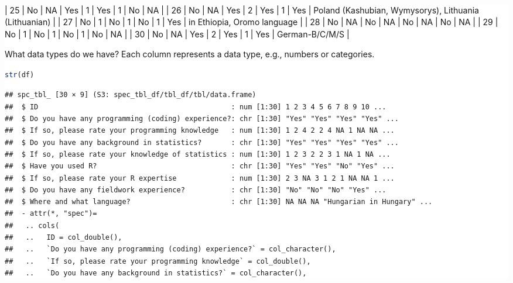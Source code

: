 | 25 | No | NA | Yes | 1 | Yes | 1 | No | NA |
| 26 | No | NA | Yes | 2 | Yes | 1 | Yes | Poland (Kashubian, Wymysorys), Lithuania (Lithuanian) |
| 27 | No | 1 | No | 1 | No | 1 | Yes | in Ethiopia, Oromo language |
| 28 | No | NA | No | NA | No | NA | No | NA |
| 29 | No | 1 | No | 1 | No | 1 | No | NA |
| 30 | No | NA | Yes | 2 | Yes | 1 | Yes | German-B/C/M/S |

What data types do we have? Each column represents a data type, e.g.,
numbers or categories.

``` r
str(df)
```

    ## spc_tbl_ [30 × 9] (S3: spec_tbl_df/tbl_df/tbl/data.frame)
    ##  $ ID                                              : num [1:30] 1 2 3 4 5 6 7 8 9 10 ...
    ##  $ Do you have any programming (coding) experience?: chr [1:30] "Yes" "Yes" "Yes" "Yes" ...
    ##  $ If so, please rate your programming knowledge   : num [1:30] 1 2 4 2 2 4 NA 1 NA NA ...
    ##  $ Do you have any background in statistics?       : chr [1:30] "Yes" "Yes" "Yes" "Yes" ...
    ##  $ If so, please rate your knowledge of statistics : num [1:30] 1 2 3 2 2 3 1 NA 1 NA ...
    ##  $ Have you used R?                                : chr [1:30] "Yes" "Yes" "No" "Yes" ...
    ##  $ If so, please rate your R expertise             : num [1:30] 2 3 NA 3 1 2 1 NA NA 1 ...
    ##  $ Do you have any fieldwork experience?           : chr [1:30] "No" "No" "No" "Yes" ...
    ##  $ Where and what language?                        : chr [1:30] NA NA NA "Hungarian in Hungary" ...
    ##  - attr(*, "spec")=
    ##   .. cols(
    ##   ..   ID = col_double(),
    ##   ..   `Do you have any programming (coding) experience?` = col_character(),
    ##   ..   `If so, please rate your programming knowledge` = col_double(),
    ##   ..   `Do you have any background in statistics?` = col_character(),